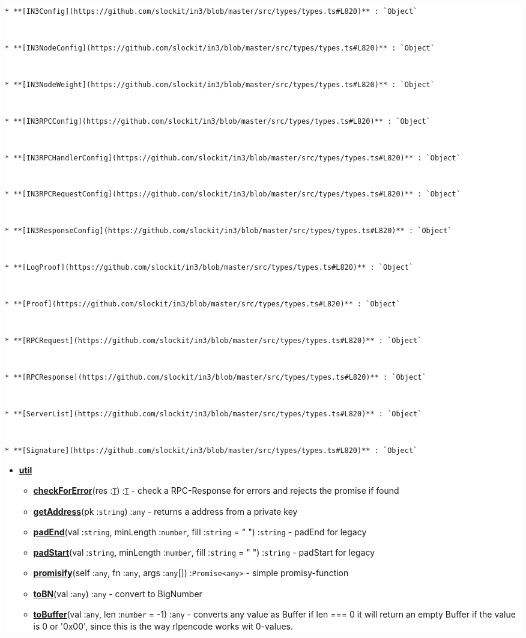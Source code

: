 
    * **[IN3Config](https://github.com/slockit/in3/blob/master/src/types/types.ts#L820)** : `Object`  


    * **[IN3NodeConfig](https://github.com/slockit/in3/blob/master/src/types/types.ts#L820)** : `Object`  


    * **[IN3NodeWeight](https://github.com/slockit/in3/blob/master/src/types/types.ts#L820)** : `Object`  


    * **[IN3RPCConfig](https://github.com/slockit/in3/blob/master/src/types/types.ts#L820)** : `Object`  


    * **[IN3RPCHandlerConfig](https://github.com/slockit/in3/blob/master/src/types/types.ts#L820)** : `Object`  


    * **[IN3RPCRequestConfig](https://github.com/slockit/in3/blob/master/src/types/types.ts#L820)** : `Object`  


    * **[IN3ResponseConfig](https://github.com/slockit/in3/blob/master/src/types/types.ts#L820)** : `Object`  


    * **[LogProof](https://github.com/slockit/in3/blob/master/src/types/types.ts#L820)** : `Object`  


    * **[Proof](https://github.com/slockit/in3/blob/master/src/types/types.ts#L820)** : `Object`  


    * **[RPCRequest](https://github.com/slockit/in3/blob/master/src/types/types.ts#L820)** : `Object`  


    * **[RPCResponse](https://github.com/slockit/in3/blob/master/src/types/types.ts#L820)** : `Object`  


    * **[ServerList](https://github.com/slockit/in3/blob/master/src/types/types.ts#L820)** : `Object`  


    * **[Signature](https://github.com/slockit/in3/blob/master/src/types/types.ts#L820)** : `Object`  


* **[util](https://github.com/slockit/in3/blob/master/src/index.ts#L28)**

    * **[checkForError](https://github.com/slockit/in3/blob/master/src/util/util.ts#L51)**(res :[`T`](#type-t)) :[`T`](#type-t) - check a RPC-Response for errors and rejects the promise if found

    * **[getAddress](https://github.com/slockit/in3/blob/master/src/util/util.ts#L151)**(pk :`string`) :`any` - returns a address from a private key

    * **[padEnd](https://github.com/slockit/in3/blob/master/src/util/util.ts#L184)**(val :`string`, minLength :`number`, fill :`string` = " ") :`string` - padEnd for legacy

    * **[padStart](https://github.com/slockit/in3/blob/master/src/util/util.ts#L177)**(val :`string`, minLength :`number`, fill :`string` = " ") :`string` - padStart for legacy

    * **[promisify](https://github.com/slockit/in3/blob/master/src/util/util.ts#L36)**(self :`any`, fn :`any`, args :`any`[]) :`Promise<any>` - simple promisy-function

    * **[toBN](https://github.com/slockit/in3/blob/master/src/util/util.ts#L60)**(val :`any`) :`any` - convert to BigNumber

    * **[toBuffer](https://github.com/slockit/in3/blob/master/src/util/util.ts#L112)**(val :`any`, len :`number` =  -1) :`any` - converts any value as Buffer
         if len === 0 it will return an empty Buffer if the value is 0 or '0x00', since this is the way rlpencode works wit 0-values.
